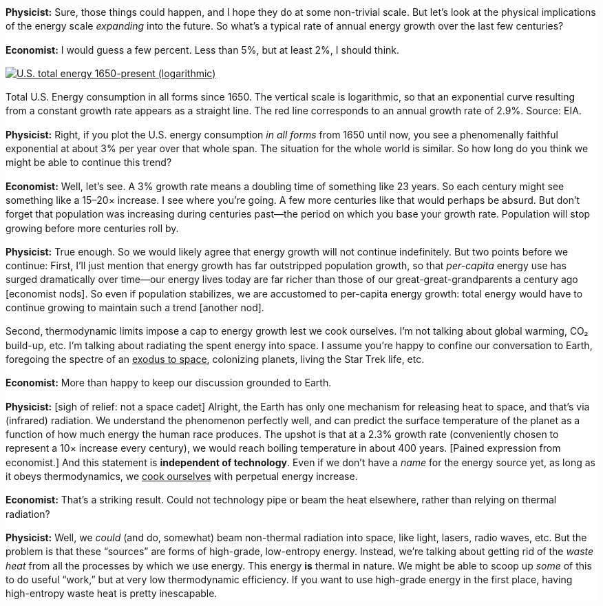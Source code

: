 **Physicist:** Sure, those things could happen, and I hope they do at some non-trivial scale. But let’s look at the physical implications of the energy scale *expanding* into the future. So what’s a typical rate of annual energy growth over the last few centuries?

**Economist:** I would guess a few percent. Less than 5%, but at least 2%, I should think.

[![U.S. total energy 1650-present (logarithmic)](https://dothemath.ucsd.edu/wp-content/uploads/2011/07/us-log-1024x768.png "us-log")](https://dothemath.ucsd.edu/wp-content/uploads/2011/07/us-log.png)

Total U.S. Energy consumption in all forms since 1650. The vertical scale is logarithmic, so that an exponential curve resulting from a constant growth rate appears as a straight line. The red line corresponds to an annual growth rate of 2.9%. Source: EIA.

**Physicist:** Right, if you plot the U.S. energy consumption *in all forms* from 1650 until now, you see a phenomenally faithful exponential at about 3% per year over that whole span. The situation for the whole world is similar. So how long do you think we might be able to continue this trend?

**Economist:** Well, let’s see. A 3% growth rate means a doubling time of something like 23 years. So each century might see something like a 15–20× increase. I see where you’re going. A few more centuries like that would perhaps be absurd. But don’t forget that population was increasing during centuries past—the period on which you base your growth rate. Population will stop growing before more centuries roll by.

**Physicist:** True enough. So we would likely agree that energy growth will not continue indefinitely. But two points before we continue: First, I’ll just mention that energy growth has far outstripped population growth, so that *per-capita* energy use has surged dramatically over time—our energy lives today are far richer than those of our great-great-grandparents a century ago \[economist nods\]. So even if population stabilizes, we are accustomed to per-capita energy growth: total energy would have to continue growing to maintain such a trend \[another nod\].

Second, thermodynamic limits impose a cap to energy growth lest we cook ourselves. I’m not talking about global warming, CO₂ build-up, etc. I’m talking about radiating the spent energy into space. I assume you’re happy to confine our conversation to Earth, foregoing the spectre of an [exodus to space](https://dothemath.ucsd.edu/2011/10/why-not-space/ "Do the Math: Why not Space?"), colonizing planets, living the Star Trek life, etc.

**Economist:** More than happy to keep our discussion grounded to Earth.

**Physicist:** \[sigh of relief: not a space cadet\] Alright, the Earth has only one mechanism for releasing heat to space, and that’s via (infrared) radiation. We understand the phenomenon perfectly well, and can predict the surface temperature of the planet as a function of how much energy the human race produces. The upshot is that at a 2.3% growth rate (conveniently chosen to represent a 10× increase every century), we would reach boiling temperature in about 400 years. \[Pained expression from economist.\] And this statement is **independent of technology**. Even if we don’t have a *name* for the energy source yet, as long as it obeys thermodynamics, we [cook ourselves](https://dothemath.ucsd.edu/2011/07/galactic-scale-energy/ "Do the Math: Galactic Scale Energy") with perpetual energy increase.

**Economist:** That’s a striking result. Could not technology pipe or beam the heat elsewhere, rather than relying on thermal radiation?

**Physicist:** Well, we *could* (and do, somewhat) beam non-thermal radiation into space, like light, lasers, radio waves, etc. But the problem is that these “sources” are forms of high-grade, low-entropy energy. Instead, we’re talking about getting rid of the *waste heat* from all the processes by which we use energy. This energy **is** thermal in nature. We might be able to scoop up *some* of this to do useful “work,” but at very low thermodynamic efficiency. If you want to use high-grade energy in the first place, having high-entropy waste heat is pretty inescapable.
